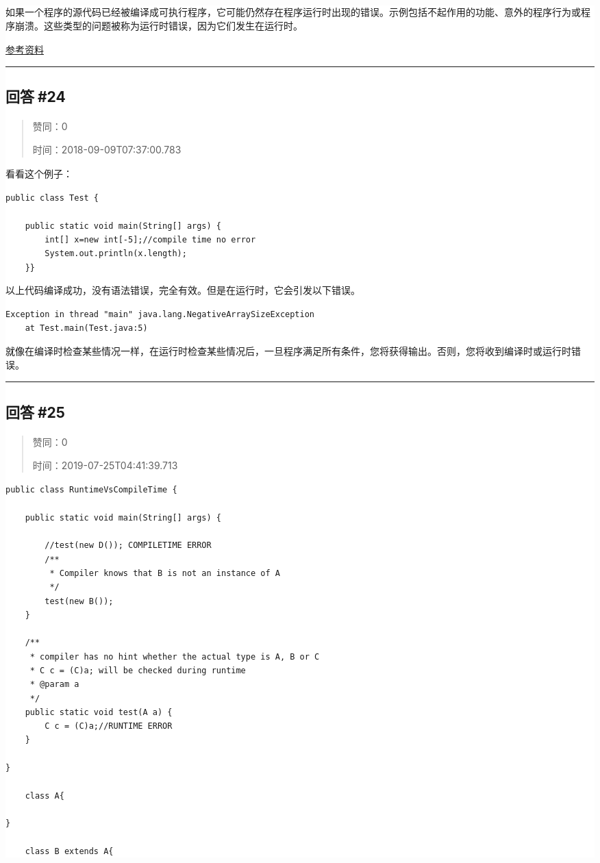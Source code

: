 如果一个程序的源代码已经被编译成可执行程序，它可能仍然存在程序运行时出现的错误。示例包括不起作用的功能、意外的程序行为或程序崩溃。这些类型的问题被称为运行时错误，因为它们发生在运行时。

[参考资料](http://pc.net/helpcenter/answers/compile_time_vs_runtime)

* * *

## 回答 #24

> 赞同：0
> 
> 时间：2018-09-09T07:37:00.783

看看这个例子：

```
public class Test {

    public static void main(String[] args) {
        int[] x=new int[-5];//compile time no error
        System.out.println(x.length);
    }} 
```

以上代码编译成功，没有语法错误，完全有效。但是在运行时，它会引发以下错误。

```
Exception in thread "main" java.lang.NegativeArraySizeException
    at Test.main(Test.java:5) 
```

就像在编译时检查某些情况一样，在运行时检查某些情况后，一旦程序满足所有条件，您将获得输出。否则，您将收到编译时或运行时错误。

* * *

## 回答 #25

> 赞同：0
> 
> 时间：2019-07-25T04:41:39.713

```
public class RuntimeVsCompileTime {

    public static void main(String[] args) {

        //test(new D()); COMPILETIME ERROR
        /**
         * Compiler knows that B is not an instance of A
         */
        test(new B());
    }

    /**
     * compiler has no hint whether the actual type is A, B or C
     * C c = (C)a; will be checked during runtime
     * @param a
     */
    public static void test(A a) {
        C c = (C)a;//RUNTIME ERROR
    }

}

    class A{

}

    class B extends A{
```